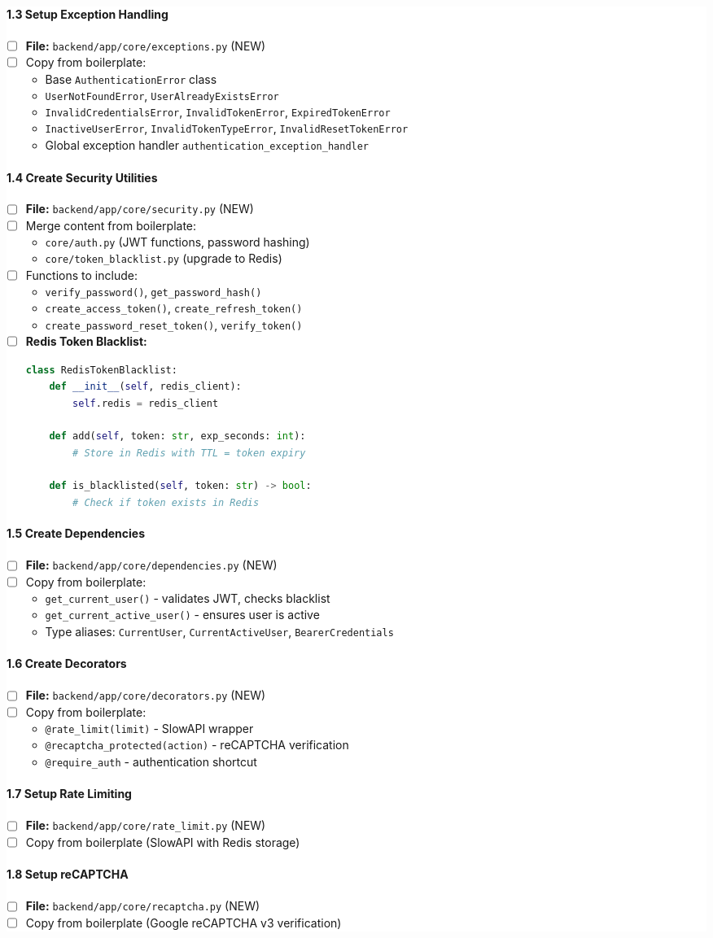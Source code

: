 #### 1.3 Setup Exception Handling
- [ ] **File:** `backend/app/core/exceptions.py` (NEW)
- [ ] Copy from boilerplate:
  - Base `AuthenticationError` class
  - `UserNotFoundError`, `UserAlreadyExistsError`
  - `InvalidCredentialsError`, `InvalidTokenError`, `ExpiredTokenError`
  - `InactiveUserError`, `InvalidTokenTypeError`, `InvalidResetTokenError`
  - Global exception handler `authentication_exception_handler`

#### 1.4 Create Security Utilities
- [ ] **File:** `backend/app/core/security.py` (NEW)
- [ ] Merge content from boilerplate:
  - `core/auth.py` (JWT functions, password hashing)
  - `core/token_blacklist.py` (upgrade to Redis)
- [ ] Functions to include:
  - `verify_password()`, `get_password_hash()`
  - `create_access_token()`, `create_refresh_token()`
  - `create_password_reset_token()`, `verify_token()`
- [ ] **Redis Token Blacklist:**
  ```python
  class RedisTokenBlacklist:
      def __init__(self, redis_client):
          self.redis = redis_client

      def add(self, token: str, exp_seconds: int):
          # Store in Redis with TTL = token expiry

      def is_blacklisted(self, token: str) -> bool:
          # Check if token exists in Redis
  ```

#### 1.5 Create Dependencies
- [ ] **File:** `backend/app/core/dependencies.py` (NEW)
- [ ] Copy from boilerplate:
  - `get_current_user()` - validates JWT, checks blacklist
  - `get_current_active_user()` - ensures user is active
  - Type aliases: `CurrentUser`, `CurrentActiveUser`, `BearerCredentials`

#### 1.6 Create Decorators
- [ ] **File:** `backend/app/core/decorators.py` (NEW)
- [ ] Copy from boilerplate:
  - `@rate_limit(limit)` - SlowAPI wrapper
  - `@recaptcha_protected(action)` - reCAPTCHA verification
  - `@require_auth` - authentication shortcut

#### 1.7 Setup Rate Limiting
- [ ] **File:** `backend/app/core/rate_limit.py` (NEW)
- [ ] Copy from boilerplate (SlowAPI with Redis storage)

#### 1.8 Setup reCAPTCHA
- [ ] **File:** `backend/app/core/recaptcha.py` (NEW)
- [ ] Copy from boilerplate (Google reCAPTCHA v3 verification)
